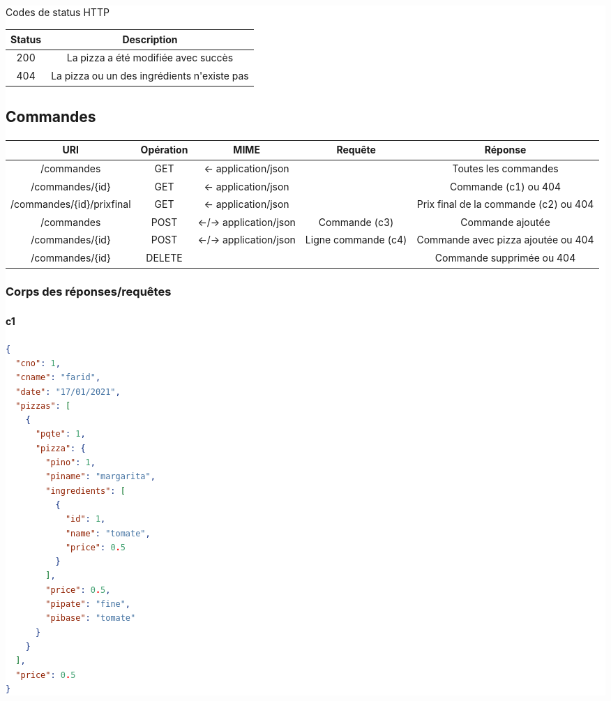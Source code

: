 Codes de status HTTP

| Status | Description |
|:------:|:-----------:|
| 200 | La pizza a été modifiée avec succès |
| 404 | La pizza ou un des ingrédients n'existe pas |

## Commandes

| URI | Opération | MIME | Requête | Réponse |
|:---:|:---------:|:----:|:-------:|:-------:|
| /commandes | GET | <- application/json | | Toutes les commandes |
| /commandes/{id} | GET | <- application/json | | Commande (c1) ou 404 |
| /commandes/{id}/prixfinal | GET | <- application/json | | Prix final de la commande (c2) ou 404 |
| /commandes | POST | <-/-> application/json | Commande (c3) | Commande ajoutée |
| /commandes/{id} | POST | <-/-> application/json | Ligne commande (c4) | Commande avec pizza ajoutée ou 404 |
| /commandes/{id} | DELETE | | | Commande supprimée ou 404 |

### Corps des réponses/requêtes

#### c1

```json
{
  "cno": 1,
  "cname": "farid",
  "date": "17/01/2021",
  "pizzas": [
    {
      "pqte": 1,
      "pizza": {
        "pino": 1,
        "piname": "margarita",
        "ingredients": [
          {
            "id": 1,
            "name": "tomate",
            "price": 0.5
          }
        ],
        "price": 0.5,
        "pipate": "fine",
        "pibase": "tomate"
      }
    }
  ],
  "price": 0.5
}
```

